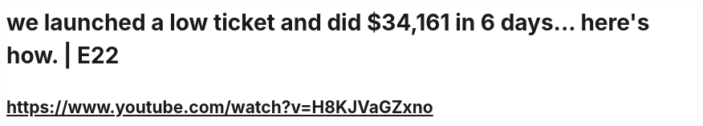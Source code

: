 # we launched a low ticket and did $34,161 in 6 days... here's how. | E22
## https://www.youtube.com/watch?v=H8KJVaGZxno

